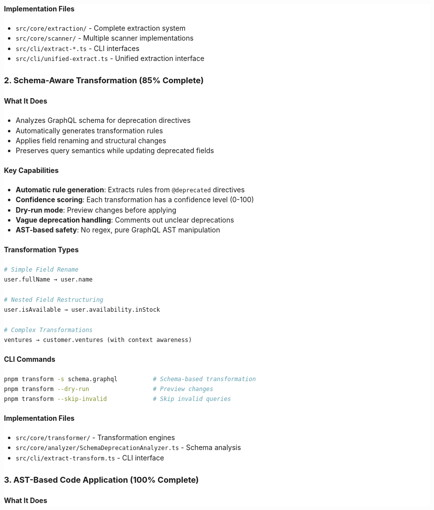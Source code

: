 #### **Implementation Files**

- `src/core/extraction/` - Complete extraction system
- `src/core/scanner/` - Multiple scanner implementations
- `src/cli/extract-*.ts` - CLI interfaces
- `src/cli/unified-extract.ts` - Unified extraction interface

### 2. **Schema-Aware Transformation** (85% Complete)

#### **What It Does**

- Analyzes GraphQL schema for deprecation directives
- Automatically generates transformation rules
- Applies field renaming and structural changes
- Preserves query semantics while updating deprecated fields

#### **Key Capabilities**

- **Automatic rule generation**: Extracts rules from `@deprecated` directives
- **Confidence scoring**: Each transformation has a confidence level (0-100)
- **Dry-run mode**: Preview changes before applying
- **Vague deprecation handling**: Comments out unclear deprecations
- **AST-based safety**: No regex, pure GraphQL AST manipulation

#### **Transformation Types**

```graphql
# Simple Field Rename
user.fullName → user.name

# Nested Field Restructuring
user.isAvailable → user.availability.inStock

# Complex Transformations
ventures → customer.ventures (with context awareness)
```

#### **CLI Commands**

```bash
pnpm transform -s schema.graphql          # Schema-based transformation
pnpm transform --dry-run                  # Preview changes
pnpm transform --skip-invalid             # Skip invalid queries
```

#### **Implementation Files**

- `src/core/transformer/` - Transformation engines
- `src/core/analyzer/SchemaDeprecationAnalyzer.ts` - Schema analysis
- `src/cli/extract-transform.ts` - CLI interface

### 3. **AST-Based Code Application** (100% Complete)

#### **What It Does**
